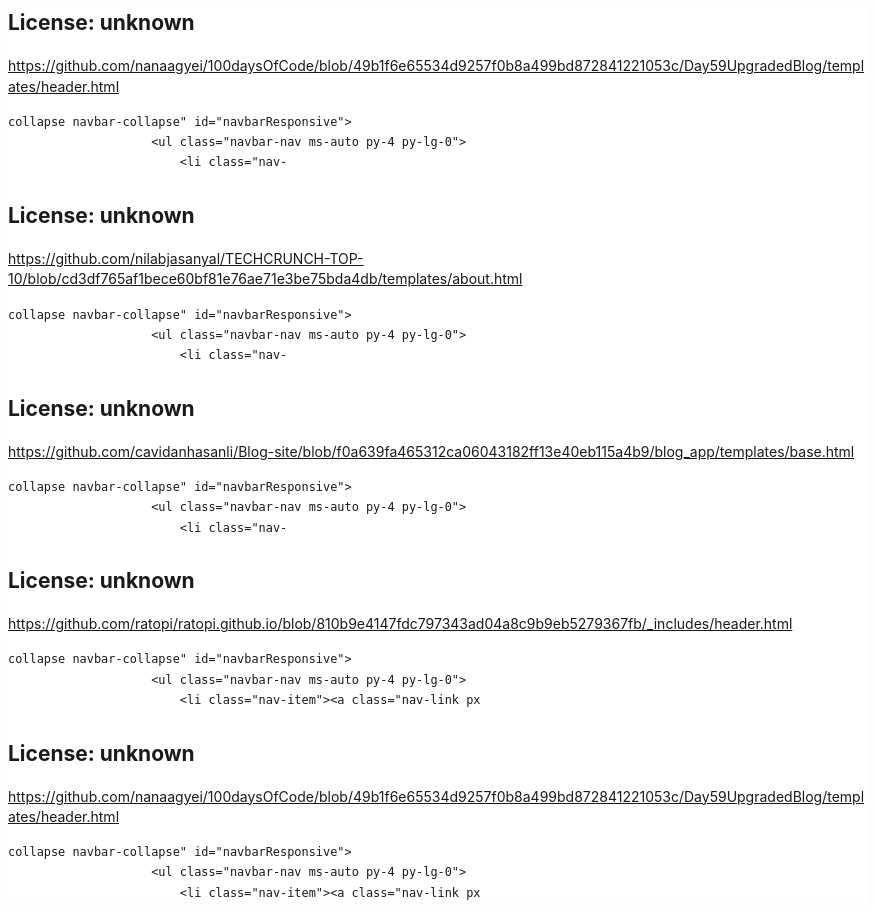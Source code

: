 
## License: unknown
https://github.com/nanaagyei/100daysOfCode/blob/49b1f6e65534d9257f0b8a499bd872841221053c/Day59UpgradedBlog/templates/header.html

```
collapse navbar-collapse" id="navbarResponsive">
                    <ul class="navbar-nav ms-auto py-4 py-lg-0">
                        <li class="nav-
```


## License: unknown
https://github.com/nilabjasanyal/TECHCRUNCH-TOP-10/blob/cd3df765af1bece60bf81e76ae71e3be75bda4db/templates/about.html

```
collapse navbar-collapse" id="navbarResponsive">
                    <ul class="navbar-nav ms-auto py-4 py-lg-0">
                        <li class="nav-
```


## License: unknown
https://github.com/cavidanhasanli/Blog-site/blob/f0a639fa465312ca06043182ff13e40eb115a4b9/blog_app/templates/base.html

```
collapse navbar-collapse" id="navbarResponsive">
                    <ul class="navbar-nav ms-auto py-4 py-lg-0">
                        <li class="nav-
```


## License: unknown
https://github.com/ratopi/ratopi.github.io/blob/810b9e4147fdc797343ad04a8c9b9eb5279367fb/_includes/header.html

```
collapse navbar-collapse" id="navbarResponsive">
                    <ul class="navbar-nav ms-auto py-4 py-lg-0">
                        <li class="nav-item"><a class="nav-link px
```


## License: unknown
https://github.com/nanaagyei/100daysOfCode/blob/49b1f6e65534d9257f0b8a499bd872841221053c/Day59UpgradedBlog/templates/header.html

```
collapse navbar-collapse" id="navbarResponsive">
                    <ul class="navbar-nav ms-auto py-4 py-lg-0">
                        <li class="nav-item"><a class="nav-link px
```

